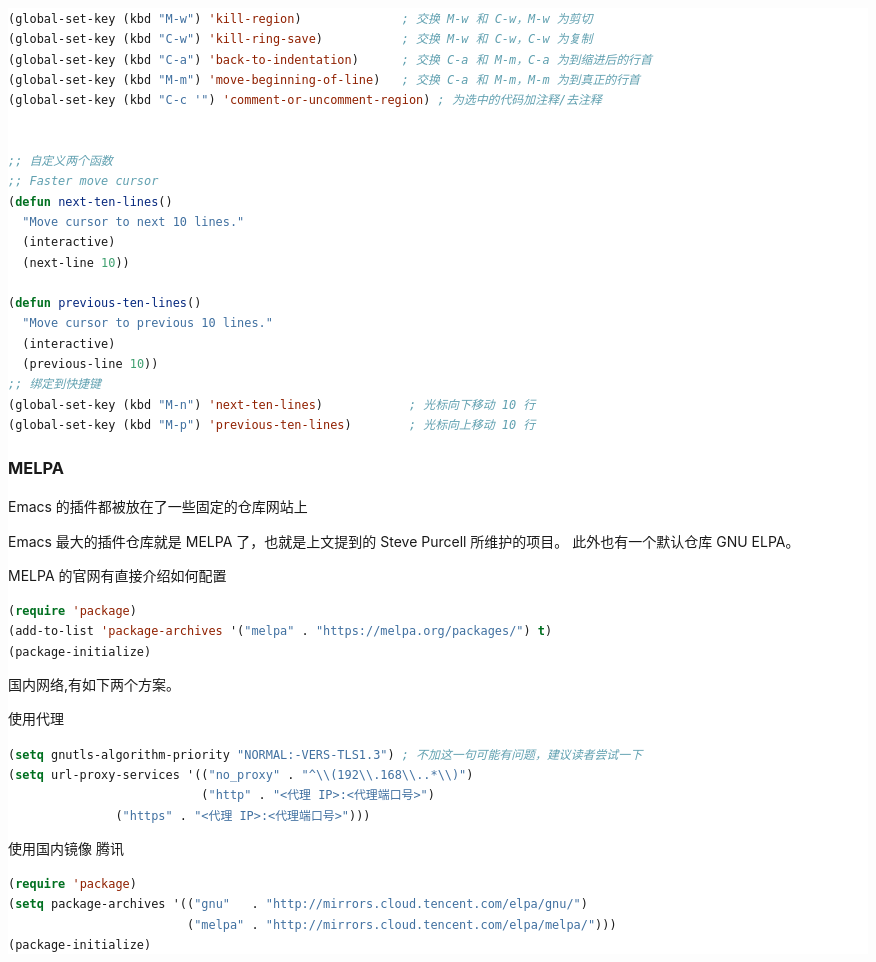 ```lisp
(global-set-key (kbd "M-w") 'kill-region)              ; 交换 M-w 和 C-w，M-w 为剪切
(global-set-key (kbd "C-w") 'kill-ring-save)           ; 交换 M-w 和 C-w，C-w 为复制
(global-set-key (kbd "C-a") 'back-to-indentation)      ; 交换 C-a 和 M-m，C-a 为到缩进后的行首
(global-set-key (kbd "M-m") 'move-beginning-of-line)   ; 交换 C-a 和 M-m，M-m 为到真正的行首
(global-set-key (kbd "C-c '") 'comment-or-uncomment-region) ; 为选中的代码加注释/去注释


;; 自定义两个函数
;; Faster move cursor
(defun next-ten-lines()
  "Move cursor to next 10 lines."
  (interactive)
  (next-line 10))

(defun previous-ten-lines()
  "Move cursor to previous 10 lines."
  (interactive)
  (previous-line 10))
;; 绑定到快捷键
(global-set-key (kbd "M-n") 'next-ten-lines)            ; 光标向下移动 10 行
(global-set-key (kbd "M-p") 'previous-ten-lines)        ; 光标向上移动 10 行
```



### MELPA

Emacs 的插件都被放在了一些固定的仓库网站上

Emacs 最大的插件仓库就是 MELPA 了，也就是上文提到的 Steve Purcell 所维护的项目。
此外也有一个默认仓库 GNU ELPA。

MELPA 的官网有直接介绍如何配置
```lisp
(require 'package)
(add-to-list 'package-archives '("melpa" . "https://melpa.org/packages/") t)
(package-initialize)
```

国内网络,有如下两个方案。

使用代理
```lisp
(setq gnutls-algorithm-priority "NORMAL:-VERS-TLS1.3") ; 不加这一句可能有问题，建议读者尝试一下
(setq url-proxy-services '(("no_proxy" . "^\\(192\\.168\\..*\\)")
                           ("http" . "<代理 IP>:<代理端口号>")
			   ("https" . "<代理 IP>:<代理端口号>")))
```

使用国内镜像
腾讯
```lisp
(require 'package)
(setq package-archives '(("gnu"   . "http://mirrors.cloud.tencent.com/elpa/gnu/")
                         ("melpa" . "http://mirrors.cloud.tencent.com/elpa/melpa/")))
(package-initialize)
```

